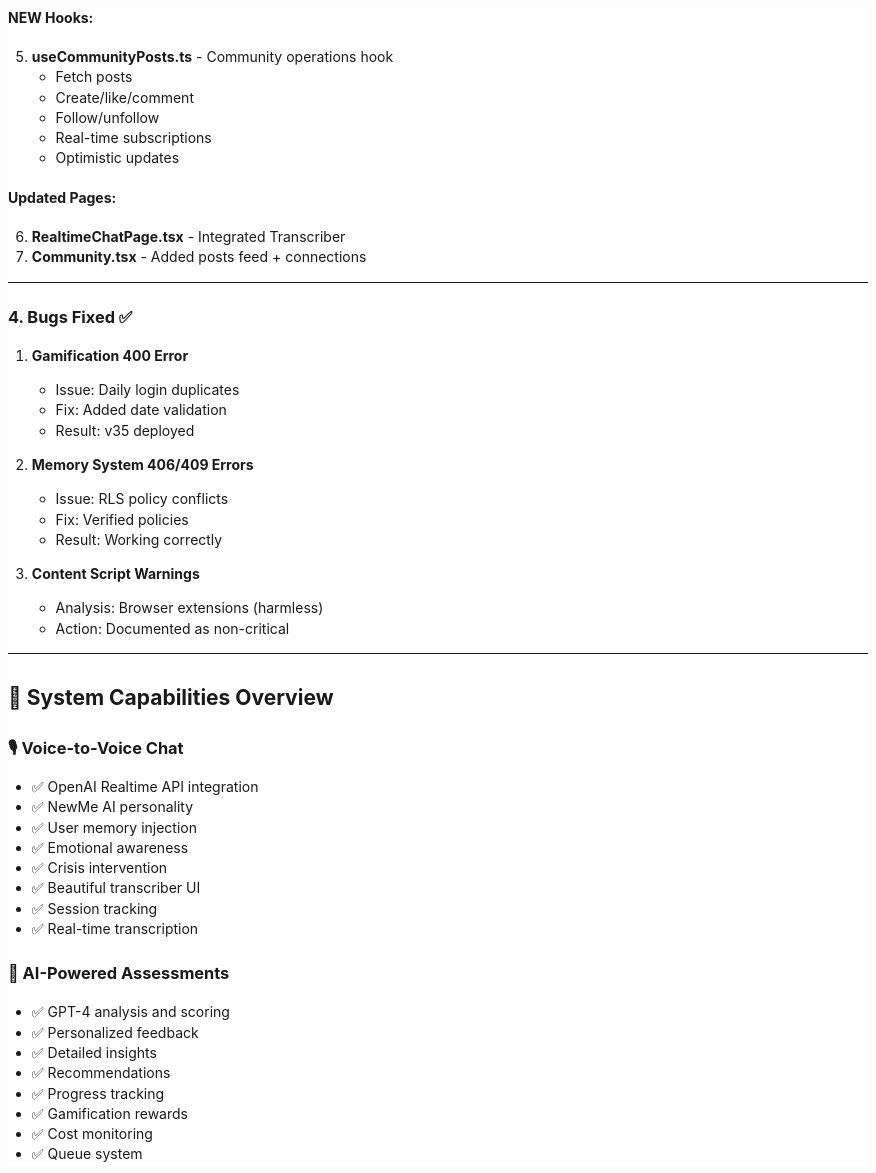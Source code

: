 #### **NEW Hooks:**

5. **useCommunityPosts.ts** - Community operations hook
   - Fetch posts
   - Create/like/comment
   - Follow/unfollow
   - Real-time subscriptions
   - Optimistic updates

#### **Updated Pages:**

6. **RealtimeChatPage.tsx** - Integrated Transcriber
7. **Community.tsx** - Added posts feed + connections

---

### **4. Bugs Fixed** ✅

1. **Gamification 400 Error**
   - Issue: Daily login duplicates
   - Fix: Added date validation
   - Result: v35 deployed

2. **Memory System 406/409 Errors**
   - Issue: RLS policy conflicts
   - Fix: Verified policies
   - Result: Working correctly

3. **Content Script Warnings**
   - Analysis: Browser extensions (harmless)
   - Action: Documented as non-critical

---

## 🎯 System Capabilities Overview

### **🎙️ Voice-to-Voice Chat**
- ✅ OpenAI Realtime API integration
- ✅ NewMe AI personality
- ✅ User memory injection
- ✅ Emotional awareness
- ✅ Crisis intervention
- ✅ Beautiful transcriber UI
- ✅ Session tracking
- ✅ Real-time transcription

### **🧠 AI-Powered Assessments**
- ✅ GPT-4 analysis and scoring
- ✅ Personalized feedback
- ✅ Detailed insights
- ✅ Recommendations
- ✅ Progress tracking
- ✅ Gamification rewards
- ✅ Cost monitoring
- ✅ Queue system
